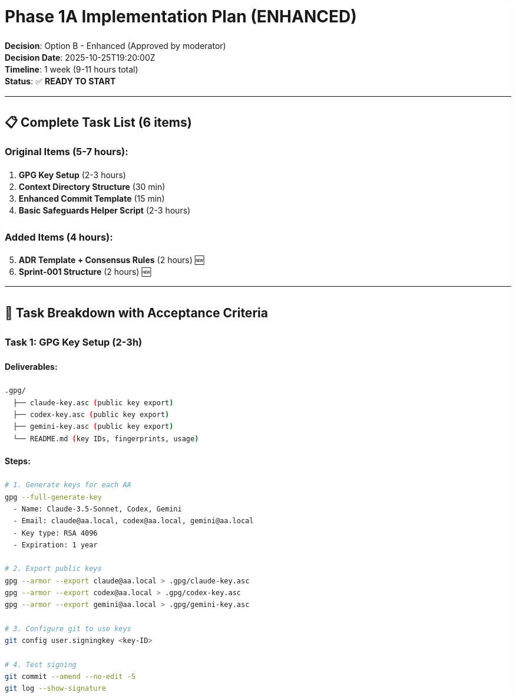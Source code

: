 # Phase 1A Implementation Plan (ENHANCED)

**Decision**: Option B - Enhanced (Approved by moderator)  
**Decision Date**: 2025-10-25T19:20:00Z  
**Timeline**: 1 week (9-11 hours total)  
**Status**: ✅ **READY TO START**

---

## 📋 **Complete Task List (6 items)**

### **Original Items (5-7 hours):**

1. **GPG Key Setup** (2-3 hours)
2. **Context Directory Structure** (30 min)
3. **Enhanced Commit Template** (15 min)
4. **Basic Safeguards Helper Script** (2-3 hours)

### **Added Items (4 hours):**

5. **ADR Template + Consensus Rules** (2 hours) 🆕
6. **Sprint-001 Structure** (2 hours) 🆕

---

## 🎯 **Task Breakdown with Acceptance Criteria**

### **Task 1: GPG Key Setup** (2-3h)

#### **Deliverables:**
```bash
.gpg/
  ├── claude-key.asc (public key export)
  ├── codex-key.asc (public key export)
  ├── gemini-key.asc (public key export)
  └── README.md (key IDs, fingerprints, usage)
```

#### **Steps:**
```bash
# 1. Generate keys for each AA
gpg --full-generate-key
  - Name: Claude-3.5-Sonnet, Codex, Gemini
  - Email: claude@aa.local, codex@aa.local, gemini@aa.local
  - Key type: RSA 4096
  - Expiration: 1 year

# 2. Export public keys
gpg --armor --export claude@aa.local > .gpg/claude-key.asc
gpg --armor --export codex@aa.local > .gpg/codex-key.asc
gpg --armor --export gemini@aa.local > .gpg/gemini-key.asc

# 3. Configure git to use keys
git config user.signingkey <key-ID>

# 4. Test signing
git commit --amend --no-edit -S
git log --show-signature
```
